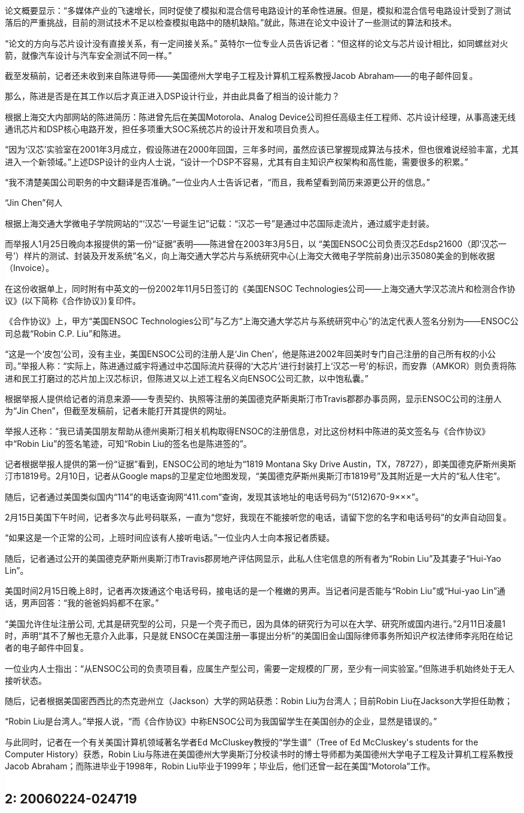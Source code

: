 论文概要显示：“多媒体产业的飞速增长，同时促使了模拟和混合信号电路设计的革命性进展。但是，模拟和混合信号电路设计受到了测试落后的严重挑战，目前的测试技术不足以检查模拟电路中的随机缺陷。”就此，陈进在论文中设计了一些测试的算法和技术。

“论文的方向与芯片设计没有直接关系，有一定间接关系。” 英特尔一位专业人员告诉记者：“但这样的论文与芯片设计相比，如同螺丝对火箭，就像汽车设计与汽车安全测试不同一样。”

截至发稿前，记者还未收到来自陈进导师――美国德州大学电子工程及计算机工程系教授Jacob Abraham――的电子邮件回复。

那么，陈进是否是在其工作以后才真正进入DSP设计行业，并由此具备了相当的设计能力？

根据上海交大内部网站的陈进简历：陈进曾先后在美国Motorola、Analog Device公司担任高级主任工程师、芯片设计经理，从事高速无线通讯芯片和DSP核心电路开发，担任多项重大SOC系统芯片的设计开发和项目负责人。

“因为‘汉芯’实验室在2001年3月成立，假设陈进在2000年回国，三年多时间，虽然应该已掌握现成算法与技术，但也很难说经验丰富，尤其进入一个新领域。”上述DSP设计的业内人士说，“设计一个DSP不容易，尤其有自主知识产权架构和高性能，需要很多的积累。”

“我不清楚美国公司职务的中文翻译是否准确。”一位业内人士告诉记者，“而且，我希望看到简历来源更公开的信息。”

“Jin Chen”何人

根据上海交通大学微电子学院网站的“‘汉芯’一号诞生记”记载：“汉芯一号”是通过中芯国际走流片，通过威宇走封装。

而举报人1月25日晚向本报提供的第一份“证据”表明――陈进曾在2003年3月5日，以 “美国ENSOC公司负责汉芯Edsp21600（即‘汉芯一号’）样片的测试、封装及开发系统”名义，向上海交通大学芯片与系统研究中心(上海交大微电子学院前身)出示35080美金的到帐收据（Invoice）。

在这份收据单上，同时附有中英文的一份2002年11月5日签订的《美国ENSOC Technologies公司――上海交通大学汉芯流片和检测合作协议》(以下简称《合作协议》)复印件。

《合作协议》上，甲方“美国ENSOC Technologies公司”与乙方“上海交通大学芯片与系统研究中心”的法定代表人签名分别为――ENSOC公司总裁“Robin C.P. Liu”和陈进。

“这是一个‘皮包’公司，没有主业，美国ENSOC公司的注册人是‘Jin Chen’，他是陈进2002年回美时专门自己注册的自己所有权的小公司。”举报人称：“实际上，陈进通过威宇将通过中芯国际流片获得的‘大芯片’进行封装打上‘汉芯一号’的标识，而安靠（AMKOR）则负责将陈进和民工打磨过的芯片加上汉芯标识，但陈进又以上述工程名义向ENSOC公司汇款，以中饱私囊。”

根据举报人提供给记者的消息来源――专责契约、执照等注册的美国德克萨斯奥斯汀市Travis郡郡办事员网，显示ENSOC公司的注册人为“Jin Chen”，但截至发稿前，记者未能打开其提供的网址。

举报人还称：“我已请美国朋友帮助从德州奥斯汀相关机构取得ENSOC的注册信息，对比这份材料中陈进的英文签名与《合作协议》中“Robin Liu”的签名笔迹，可知“Robin Liu的签名也是陈进签的”。

记者根据举报人提供的第一份“证据”看到，ENSOC公司的地址为“1819 Montana Sky Drive Austin，TX，78727），即美国德克萨斯州奥斯汀市1819号。2月10日，记者从Google maps的卫星定位地图发现，“美国德克萨斯州奥斯汀市1819号”及其附近是一大片的“私人住宅”。

随后，记者通过美国类似国内“114”的电话查询网“411.com”查询，发现其该地址的电话号码为“(512)670-9×××”。

2月15日美国下午时间，记者多次与此号码联系，一直为“您好，我现在不能接听您的电话，请留下您的名字和电话号码”的女声自动回复。

“如果这是一个正常的公司，上班时间应该有人接听电话。”一位业内人士向本报记者质疑。

随后，记者通过公开的美国德克萨斯州奥斯汀市Travis郡房地产评估网显示，此私人住宅信息的所有者为“Robin Liu”及其妻子“Hui-Yao Lin”。

美国时间2月15日晚上8时，记者再次拨通这个电话号码，接电话的是一个稚嫩的男声。当记者问是否能与“Robin Liu”或“Hui-yao Lin”通话，男声回答：“我的爸爸妈妈都不在家。”

“美国允许住址注册公司, 尤其是研究型的公司，只是一个壳子而已，因为具体的研究行为可以在大学、研究所或国内进行。”2月11日凌晨1时，声明“其不了解也无意介入此事，只是就 ENSOC在美国注册一事提出分析”的美国旧金山国际律师事务所知识产权法律师李兆阳在给记者的电子邮件中回复。

一位业内人士指出：“从ENSOC公司的负责项目看，应属生产型公司，需要一定规模的厂房，至少有一间实验室。”但陈进手机始终处于无人接听状态。

随后，记者根据美国密西西比的杰克逊州立（Jackson）大学的网站获悉：Robin Liu为台湾人；目前Robin Liu在Jackson大学担任助教；

“Robin Liu是台湾人。”举报人说，“而《合作协议》中称ENSOC公司为我国留学生在美国创办的企业，显然是错误的。”

与此同时，记者在一个有关美国计算机领域著名学者Ed McCluskey教授的“学生谱”（Tree of Ed McCluskey's students for the Computer History）获悉，Robin Liu与陈进在美国德州大学奥斯汀分校读书时的博士导师都为美国德州大学电子工程及计算机工程系教授Jacob Abraham；而陈进毕业于1998年，Robin Liu毕业于1999年；毕业后，他们还曾一起在美国“Motorola”工作。

## 2: 20060224-024719
